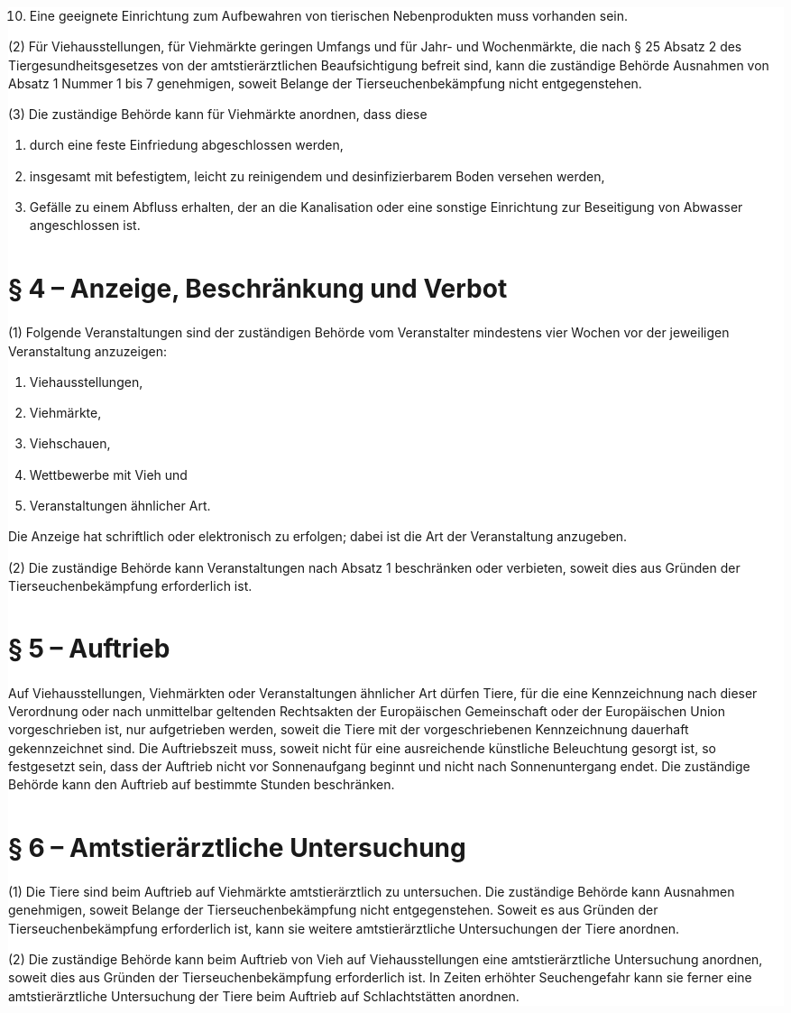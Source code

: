 10. Eine geeignete Einrichtung zum Aufbewahren von tierischen Nebenprodukten muss vorhanden sein.

(2) Für Viehausstellungen, für Viehmärkte geringen Umfangs und für Jahr- und Wochenmärkte, die nach § 25 Absatz 2 des Tiergesundheitsgesetzes von der amtstierärztlichen Beaufsichtigung befreit sind, kann die zuständige Behörde Ausnahmen von Absatz 1 Nummer 1 bis 7 genehmigen, soweit Belange der Tierseuchenbekämpfung nicht entgegenstehen.

(3) Die zuständige Behörde kann für Viehmärkte anordnen, dass diese

1. durch eine feste Einfriedung abgeschlossen werden,

2. insgesamt mit befestigtem, leicht zu reinigendem und desinfizierbarem Boden versehen werden,

3. Gefälle zu einem Abfluss erhalten, der an die Kanalisation oder eine sonstige Einrichtung zur Beseitigung von Abwasser angeschlossen ist.

# § 4 – Anzeige, Beschränkung und Verbot

(1) Folgende Veranstaltungen sind der zuständigen Behörde vom Veranstalter mindestens vier Wochen vor der jeweiligen Veranstaltung anzuzeigen:

1. Viehausstellungen,

2. Viehmärkte,

3. Viehschauen,

4. Wettbewerbe mit Vieh und

5. Veranstaltungen ähnlicher Art.

Die Anzeige hat schriftlich oder elektronisch zu erfolgen; dabei ist die Art der Veranstaltung anzugeben.

(2) Die zuständige Behörde kann Veranstaltungen nach Absatz 1 beschränken oder verbieten, soweit dies aus Gründen der Tierseuchenbekämpfung erforderlich ist.

# § 5 – Auftrieb

Auf Viehausstellungen, Viehmärkten oder Veranstaltungen ähnlicher Art dürfen Tiere, für die eine Kennzeichnung nach dieser Verordnung oder nach unmittelbar geltenden Rechtsakten der Europäischen Gemeinschaft oder der Europäischen Union vorgeschrieben ist, nur aufgetrieben werden, soweit die Tiere mit der vorgeschriebenen Kennzeichnung dauerhaft gekennzeichnet sind. Die Auftriebszeit muss, soweit nicht für eine ausreichende künstliche Beleuchtung gesorgt ist, so festgesetzt sein, dass der Auftrieb nicht vor Sonnenaufgang beginnt und nicht nach Sonnenuntergang endet. Die zuständige Behörde kann den Auftrieb auf bestimmte Stunden beschränken.

# § 6 – Amtstierärztliche Untersuchung

(1) Die Tiere sind beim Auftrieb auf Viehmärkte amtstierärztlich zu untersuchen. Die zuständige Behörde kann Ausnahmen genehmigen, soweit Belange der Tierseuchenbekämpfung nicht entgegenstehen. Soweit es aus Gründen der Tierseuchenbekämpfung erforderlich ist, kann sie weitere amtstierärztliche Untersuchungen der Tiere anordnen.

(2) Die zuständige Behörde kann beim Auftrieb von Vieh auf Viehausstellungen eine amtstierärztliche Untersuchung anordnen, soweit dies aus Gründen der Tierseuchenbekämpfung erforderlich ist. In Zeiten erhöhter Seuchengefahr kann sie ferner eine amtstierärztliche Untersuchung der Tiere beim Auftrieb auf Schlachtstätten anordnen.
